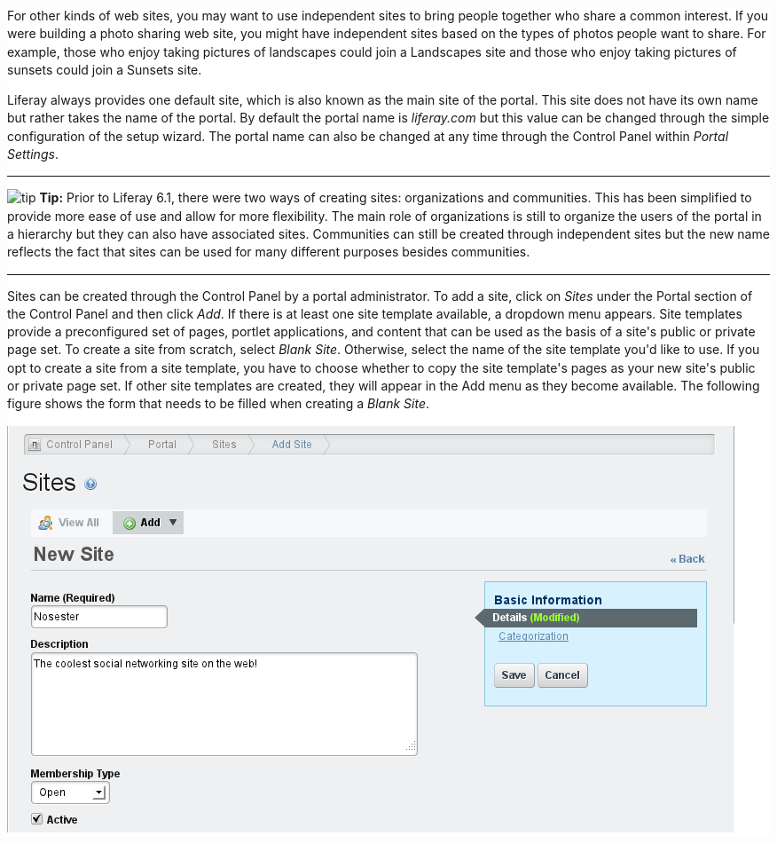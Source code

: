 For other kinds of web sites, you may want to use independent sites to bring
people together who share a common interest. If you were building a photo
sharing web site, you might have independent sites based on the types of photos
people want to share. For example, those who enjoy taking pictures of landscapes
could join a Landscapes site and those who enjoy taking pictures of sunsets
could join a Sunsets site.

Liferay always provides one default site, which is also known as the main site
of the portal. This site does not have its own name but rather takes the name of
the portal. By default the portal name is *liferay.com* but this value can be
changed through the simple configuration of the setup wizard. The portal name
can also be changed at any time through the Control Panel within *Portal
Settings*.

---

![tip](../../images/01-tip.png) **Tip:** Prior to Liferay 6.1, there were two
ways of creating sites: organizations and communities. This has been simplified
to provide more ease of use and allow for more flexibility. The main role of
organizations is still to organize the users of the portal in a hierarchy but
they can also have associated sites. Communities can still be created through
independent sites but the new name reflects the fact that sites can be used for
many different purposes besides communities.

---

Sites can be created through the Control Panel by a portal administrator. To add
a site, click on *Sites* under the Portal section of the Control Panel and then
click *Add*. If there is at least one site template available, a dropdown menu
appears. Site templates provide a preconfigured set of pages, portlet
applications, and content that can be used as the basis of a site's public or
private page set. To create a site from scratch, select *Blank Site*. Otherwise,
select the name of the site template you'd like to use. If you opt to create a
site from a site template, you have to choose whether to copy the site
template's pages as your new site's public or private page set. If other site
templates are created, they will appear in the Add menu as they become
available. The following figure shows the form that needs to be filled when
creating a *Blank Site*.

![Figure 3.9: Adding a Site](../../images/01-add-site-screen.png)
